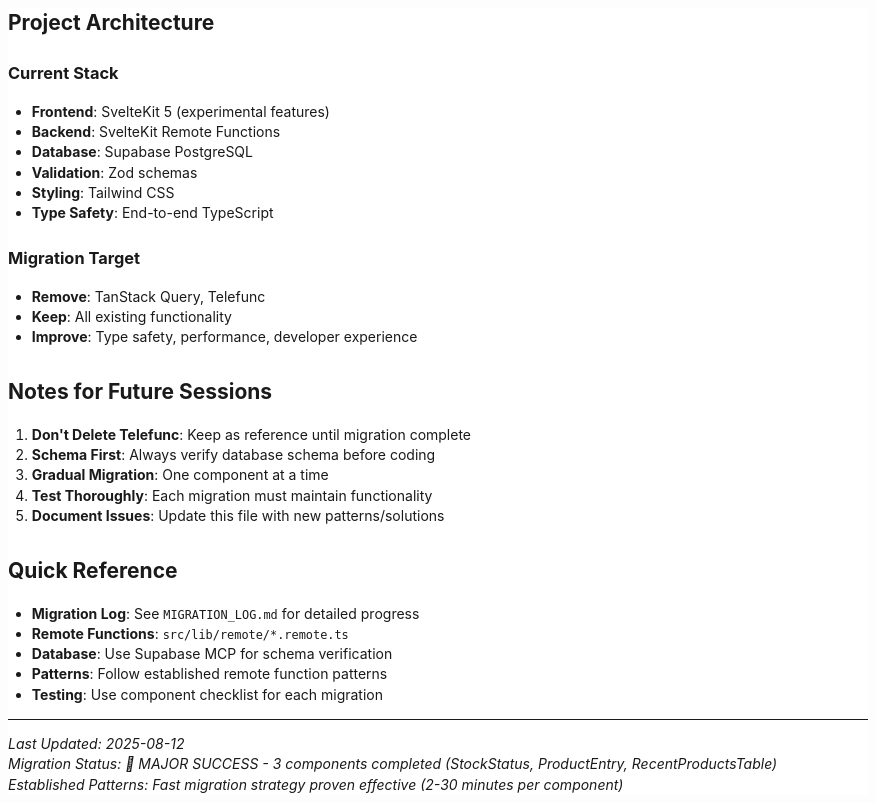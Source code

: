 ## Project Architecture

### Current Stack
- **Frontend**: SvelteKit 5 (experimental features)
- **Backend**: SvelteKit Remote Functions  
- **Database**: Supabase PostgreSQL
- **Validation**: Zod schemas
- **Styling**: Tailwind CSS
- **Type Safety**: End-to-end TypeScript

### Migration Target
- **Remove**: TanStack Query, Telefunc
- **Keep**: All existing functionality
- **Improve**: Type safety, performance, developer experience

## Notes for Future Sessions

1. **Don't Delete Telefunc**: Keep as reference until migration complete
2. **Schema First**: Always verify database schema before coding
3. **Gradual Migration**: One component at a time
4. **Test Thoroughly**: Each migration must maintain functionality
5. **Document Issues**: Update this file with new patterns/solutions

## Quick Reference

- **Migration Log**: See `MIGRATION_LOG.md` for detailed progress
- **Remote Functions**: `src/lib/remote/*.remote.ts`
- **Database**: Use Supabase MCP for schema verification
- **Patterns**: Follow established remote function patterns
- **Testing**: Use component checklist for each migration

---

*Last Updated: 2025-08-12*  
*Migration Status: 🎯 MAJOR SUCCESS - 3 components completed (StockStatus, ProductEntry, RecentProductsTable)*  
*Established Patterns: Fast migration strategy proven effective (2-30 minutes per component)*